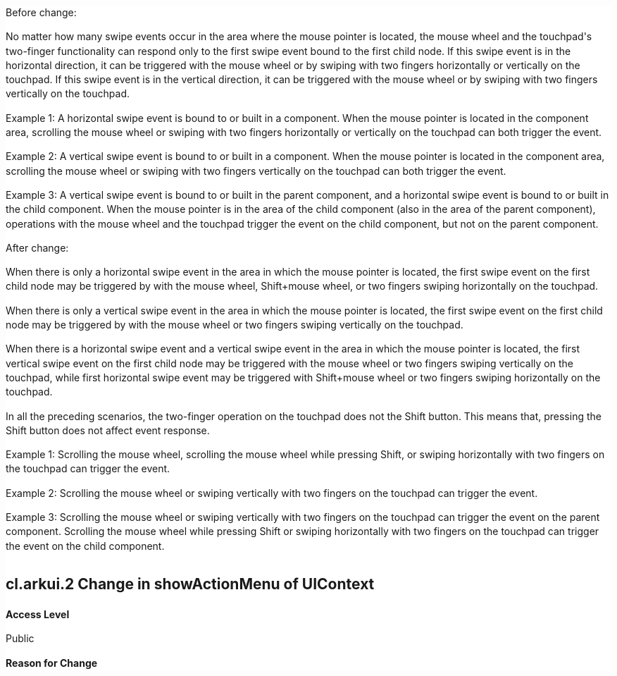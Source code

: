 Before change:

No matter how many swipe events occur in the area where the mouse pointer is located, the mouse wheel and the touchpad's two-finger functionality can respond only to the first swipe event bound to the first child node. If this swipe event is in the horizontal direction, it can be triggered with the mouse wheel or by swiping with two fingers horizontally or vertically on the touchpad. If this swipe event is in the vertical direction, it can be triggered with the mouse wheel or by swiping with two fingers vertically on the touchpad.

Example 1: A horizontal swipe event is bound to or built in a component. When the mouse pointer is located in the component area, scrolling the mouse wheel or swiping with two fingers horizontally or vertically on the touchpad can both trigger the event.

Example 2: A vertical swipe event is bound to or built in a component. When the mouse pointer is located in the component area, scrolling the mouse wheel or swiping with two fingers vertically on the touchpad can both trigger the event.

Example 3: A vertical swipe event is bound to or built in the parent component, and a horizontal swipe event is bound to or built in the child component. When the mouse pointer is in the area of the child component (also in the area of the parent component), operations with the mouse wheel and the touchpad trigger the event on the child component, but not on the parent component.

After change:

When there is only a horizontal swipe event in the area in which the mouse pointer is located, the first swipe event on the first child node may be triggered by with the mouse wheel, Shift+mouse wheel, or two fingers swiping horizontally on the touchpad.

When there is only a vertical swipe event in the area in which the mouse pointer is located, the first swipe event on the first child node may be triggered by with the mouse wheel or two fingers swiping vertically on the touchpad.

When there is a horizontal swipe event and a vertical swipe event in the area in which the mouse pointer is located, the first vertical swipe event on the first child node may be triggered with the mouse wheel or two fingers swiping vertically on the touchpad, while first horizontal swipe event may be triggered with Shift+mouse wheel or two fingers swiping horizontally on the touchpad.

In all the preceding scenarios, the two-finger operation on the touchpad does not the Shift button. This means that, pressing the Shift button does not affect event response.

Example 1: Scrolling the mouse wheel, scrolling the mouse wheel while pressing Shift, or swiping horizontally with two fingers on the touchpad can trigger the event.

Example 2: Scrolling the mouse wheel or swiping vertically with two fingers on the touchpad can trigger the event.

Example 3: Scrolling the mouse wheel or swiping vertically with two fingers on the touchpad can trigger the event on the parent component. Scrolling the mouse wheel while pressing Shift or swiping horizontally with two fingers on the touchpad can trigger the event on the child component.
## cl.arkui.2 Change in showActionMenu of UIContext

**Access Level**

Public

**Reason for Change**

